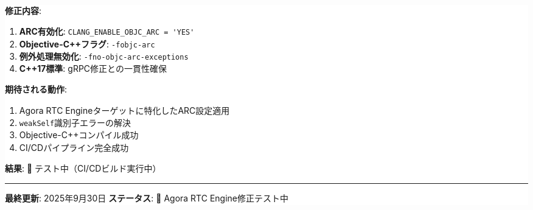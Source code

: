 **修正内容**:
1. **ARC有効化**: `CLANG_ENABLE_OBJC_ARC = 'YES'`
2. **Objective-C++フラグ**: `-fobjc-arc`
3. **例外処理無効化**: `-fno-objc-arc-exceptions`
4. **C++17標準**: gRPC修正との一貫性確保

**期待される動作**:
1. Agora RTC Engineターゲットに特化したARC設定適用
2. `weakSelf`識別子エラーの解決
3. Objective-C++コンパイル成功
4. CI/CDパイプライン完全成功

**結果**: 🔄 テスト中（CI/CDビルド実行中）

---

**最終更新**: 2025年9月30日
**ステータス**: 🔄 Agora RTC Engine修正テスト中